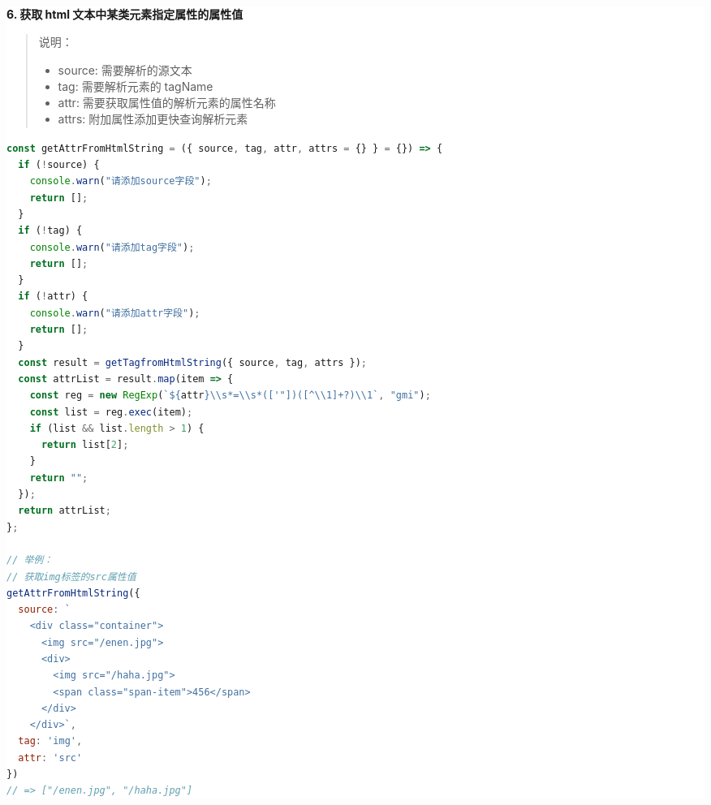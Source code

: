 ```js
```

**6. 获取 html 文本中某类元素指定属性的属性值**
> 说明：
> - source: 需要解析的源文本
> - tag: 需要解析元素的 tagName
> - attr: 需要获取属性值的解析元素的属性名称
> - attrs: 附加属性添加更快查询解析元素

```js
const getAttrFromHtmlString = ({ source, tag, attr, attrs = {} } = {}) => {
  if (!source) {
    console.warn("请添加source字段");
    return [];
  }
  if (!tag) {
    console.warn("请添加tag字段");
    return [];
  }
  if (!attr) {
    console.warn("请添加attr字段");
    return [];
  }
  const result = getTagfromHtmlString({ source, tag, attrs });
  const attrList = result.map(item => {
    const reg = new RegExp(`${attr}\\s*=\\s*(['"])([^\\1]+?)\\1`, "gmi");
    const list = reg.exec(item);
    if (list && list.length > 1) {
      return list[2];
    }
    return "";
  });
  return attrList;
};

// 举例：
// 获取img标签的src属性值
getAttrFromHtmlString({
  source: `
    <div class="container">
      <img src="/enen.jpg">
      <div>
        <img src="/haha.jpg">
        <span class="span-item">456</span>
      </div>
    </div>`, 
  tag: 'img', 
  attr: 'src'
})
// => ["/enen.jpg", "/haha.jpg"]
```
